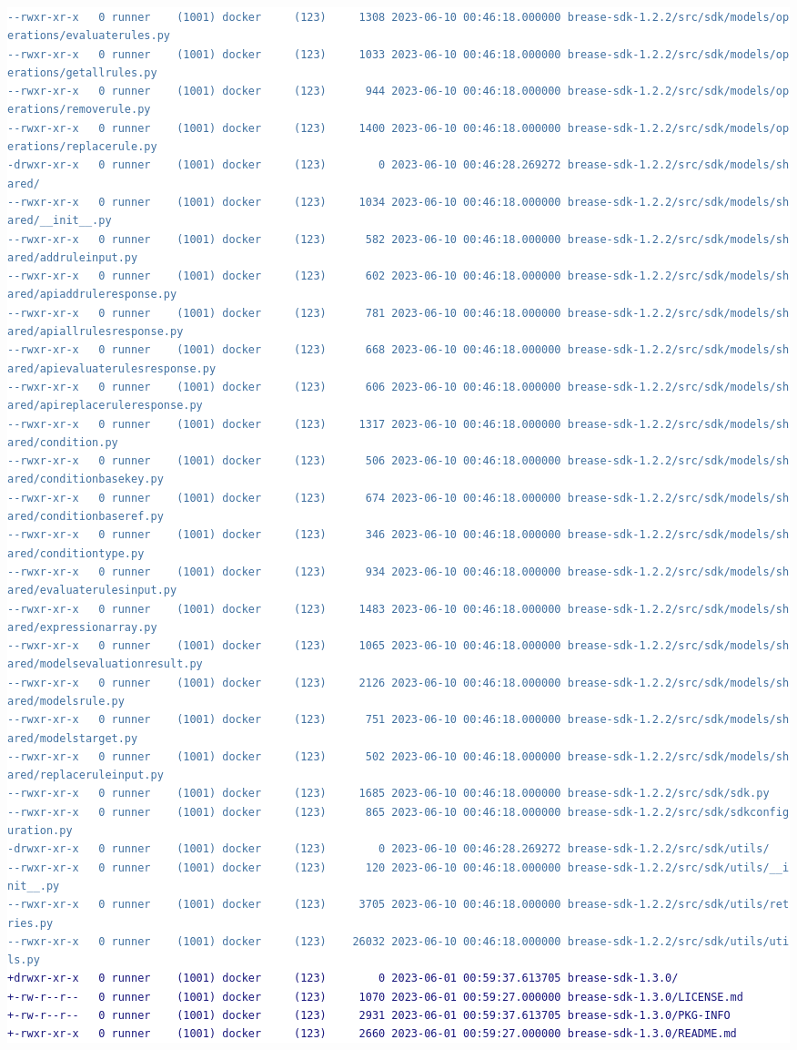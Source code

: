 ```diff
--rwxr-xr-x   0 runner    (1001) docker     (123)     1308 2023-06-10 00:46:18.000000 brease-sdk-1.2.2/src/sdk/models/operations/evaluaterules.py
--rwxr-xr-x   0 runner    (1001) docker     (123)     1033 2023-06-10 00:46:18.000000 brease-sdk-1.2.2/src/sdk/models/operations/getallrules.py
--rwxr-xr-x   0 runner    (1001) docker     (123)      944 2023-06-10 00:46:18.000000 brease-sdk-1.2.2/src/sdk/models/operations/removerule.py
--rwxr-xr-x   0 runner    (1001) docker     (123)     1400 2023-06-10 00:46:18.000000 brease-sdk-1.2.2/src/sdk/models/operations/replacerule.py
-drwxr-xr-x   0 runner    (1001) docker     (123)        0 2023-06-10 00:46:28.269272 brease-sdk-1.2.2/src/sdk/models/shared/
--rwxr-xr-x   0 runner    (1001) docker     (123)     1034 2023-06-10 00:46:18.000000 brease-sdk-1.2.2/src/sdk/models/shared/__init__.py
--rwxr-xr-x   0 runner    (1001) docker     (123)      582 2023-06-10 00:46:18.000000 brease-sdk-1.2.2/src/sdk/models/shared/addruleinput.py
--rwxr-xr-x   0 runner    (1001) docker     (123)      602 2023-06-10 00:46:18.000000 brease-sdk-1.2.2/src/sdk/models/shared/apiaddruleresponse.py
--rwxr-xr-x   0 runner    (1001) docker     (123)      781 2023-06-10 00:46:18.000000 brease-sdk-1.2.2/src/sdk/models/shared/apiallrulesresponse.py
--rwxr-xr-x   0 runner    (1001) docker     (123)      668 2023-06-10 00:46:18.000000 brease-sdk-1.2.2/src/sdk/models/shared/apievaluaterulesresponse.py
--rwxr-xr-x   0 runner    (1001) docker     (123)      606 2023-06-10 00:46:18.000000 brease-sdk-1.2.2/src/sdk/models/shared/apireplaceruleresponse.py
--rwxr-xr-x   0 runner    (1001) docker     (123)     1317 2023-06-10 00:46:18.000000 brease-sdk-1.2.2/src/sdk/models/shared/condition.py
--rwxr-xr-x   0 runner    (1001) docker     (123)      506 2023-06-10 00:46:18.000000 brease-sdk-1.2.2/src/sdk/models/shared/conditionbasekey.py
--rwxr-xr-x   0 runner    (1001) docker     (123)      674 2023-06-10 00:46:18.000000 brease-sdk-1.2.2/src/sdk/models/shared/conditionbaseref.py
--rwxr-xr-x   0 runner    (1001) docker     (123)      346 2023-06-10 00:46:18.000000 brease-sdk-1.2.2/src/sdk/models/shared/conditiontype.py
--rwxr-xr-x   0 runner    (1001) docker     (123)      934 2023-06-10 00:46:18.000000 brease-sdk-1.2.2/src/sdk/models/shared/evaluaterulesinput.py
--rwxr-xr-x   0 runner    (1001) docker     (123)     1483 2023-06-10 00:46:18.000000 brease-sdk-1.2.2/src/sdk/models/shared/expressionarray.py
--rwxr-xr-x   0 runner    (1001) docker     (123)     1065 2023-06-10 00:46:18.000000 brease-sdk-1.2.2/src/sdk/models/shared/modelsevaluationresult.py
--rwxr-xr-x   0 runner    (1001) docker     (123)     2126 2023-06-10 00:46:18.000000 brease-sdk-1.2.2/src/sdk/models/shared/modelsrule.py
--rwxr-xr-x   0 runner    (1001) docker     (123)      751 2023-06-10 00:46:18.000000 brease-sdk-1.2.2/src/sdk/models/shared/modelstarget.py
--rwxr-xr-x   0 runner    (1001) docker     (123)      502 2023-06-10 00:46:18.000000 brease-sdk-1.2.2/src/sdk/models/shared/replaceruleinput.py
--rwxr-xr-x   0 runner    (1001) docker     (123)     1685 2023-06-10 00:46:18.000000 brease-sdk-1.2.2/src/sdk/sdk.py
--rwxr-xr-x   0 runner    (1001) docker     (123)      865 2023-06-10 00:46:18.000000 brease-sdk-1.2.2/src/sdk/sdkconfiguration.py
-drwxr-xr-x   0 runner    (1001) docker     (123)        0 2023-06-10 00:46:28.269272 brease-sdk-1.2.2/src/sdk/utils/
--rwxr-xr-x   0 runner    (1001) docker     (123)      120 2023-06-10 00:46:18.000000 brease-sdk-1.2.2/src/sdk/utils/__init__.py
--rwxr-xr-x   0 runner    (1001) docker     (123)     3705 2023-06-10 00:46:18.000000 brease-sdk-1.2.2/src/sdk/utils/retries.py
--rwxr-xr-x   0 runner    (1001) docker     (123)    26032 2023-06-10 00:46:18.000000 brease-sdk-1.2.2/src/sdk/utils/utils.py
+drwxr-xr-x   0 runner    (1001) docker     (123)        0 2023-06-01 00:59:37.613705 brease-sdk-1.3.0/
+-rw-r--r--   0 runner    (1001) docker     (123)     1070 2023-06-01 00:59:27.000000 brease-sdk-1.3.0/LICENSE.md
+-rw-r--r--   0 runner    (1001) docker     (123)     2931 2023-06-01 00:59:37.613705 brease-sdk-1.3.0/PKG-INFO
+-rwxr-xr-x   0 runner    (1001) docker     (123)     2660 2023-06-01 00:59:27.000000 brease-sdk-1.3.0/README.md
```